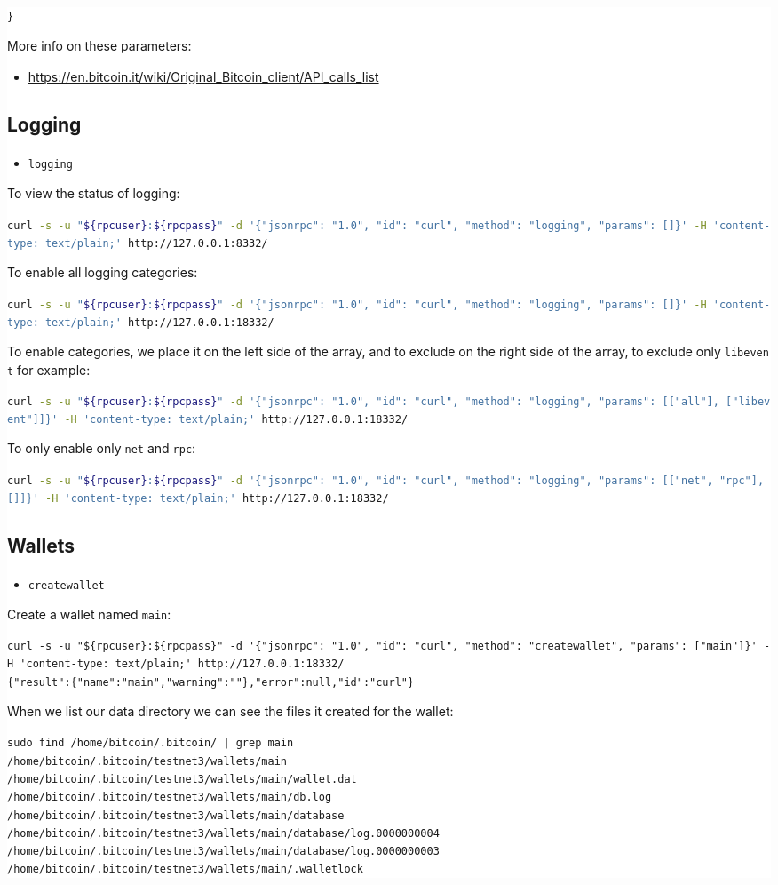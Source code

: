 ```
}
```

More info on these parameters:
- https://en.bitcoin.it/wiki/Original_Bitcoin_client/API_calls_list

## Logging

- `logging`

To view the status of logging:

```bash
curl -s -u "${rpcuser}:${rpcpass}" -d '{"jsonrpc": "1.0", "id": "curl", "method": "logging", "params": []}' -H 'content-type: text/plain;' http://127.0.0.1:8332/
```

To enable all logging categories:

```bash
curl -s -u "${rpcuser}:${rpcpass}" -d '{"jsonrpc": "1.0", "id": "curl", "method": "logging", "params": []}' -H 'content-type: text/plain;' http://127.0.0.1:18332/
```

To enable categories, we place it on the left side of the array, and to exclude on the right side of the array, to exclude only `libevent` for example:

```bash
curl -s -u "${rpcuser}:${rpcpass}" -d '{"jsonrpc": "1.0", "id": "curl", "method": "logging", "params": [["all"], ["libevent"]]}' -H 'content-type: text/plain;' http://127.0.0.1:18332/
```

To only enable only `net` and `rpc`:

```bash
curl -s -u "${rpcuser}:${rpcpass}" -d '{"jsonrpc": "1.0", "id": "curl", "method": "logging", "params": [["net", "rpc"], []]}' -H 'content-type: text/plain;' http://127.0.0.1:18332/
```


## Wallets

- `createwallet`

Create a wallet named `main`:

```
curl -s -u "${rpcuser}:${rpcpass}" -d '{"jsonrpc": "1.0", "id": "curl", "method": "createwallet", "params": ["main"]}' -H 'content-type: text/plain;' http://127.0.0.1:18332/
{"result":{"name":"main","warning":""},"error":null,"id":"curl"}
```

When we list our data directory we can see the files it created for the wallet:

```
sudo find /home/bitcoin/.bitcoin/ | grep main
/home/bitcoin/.bitcoin/testnet3/wallets/main
/home/bitcoin/.bitcoin/testnet3/wallets/main/wallet.dat
/home/bitcoin/.bitcoin/testnet3/wallets/main/db.log
/home/bitcoin/.bitcoin/testnet3/wallets/main/database
/home/bitcoin/.bitcoin/testnet3/wallets/main/database/log.0000000004
/home/bitcoin/.bitcoin/testnet3/wallets/main/database/log.0000000003
/home/bitcoin/.bitcoin/testnet3/wallets/main/.walletlock
```
